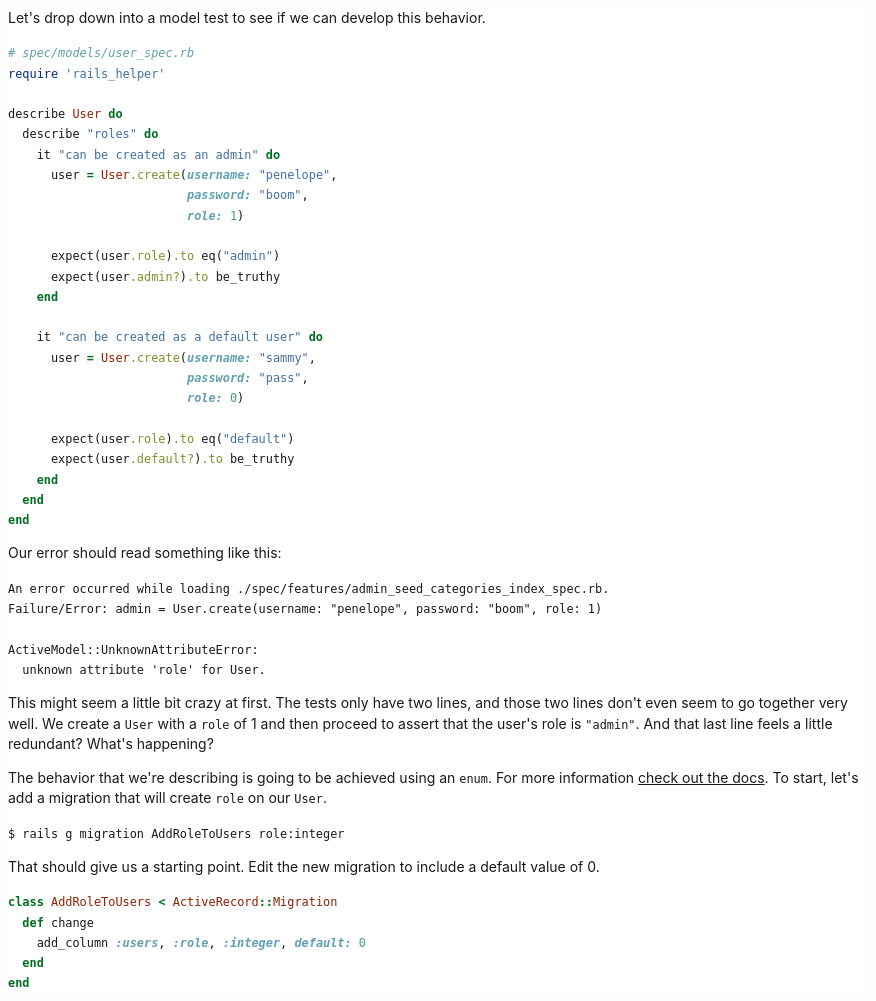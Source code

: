 Let's drop down into a model test to see if we can develop this behavior.

```ruby
# spec/models/user_spec.rb
require 'rails_helper'

describe User do
  describe "roles" do
    it "can be created as an admin" do
      user = User.create(username: "penelope",
                         password: "boom",
                         role: 1)

      expect(user.role).to eq("admin")
      expect(user.admin?).to be_truthy
    end

    it "can be created as a default user" do
      user = User.create(username: "sammy",
                         password: "pass",
                         role: 0)

      expect(user.role).to eq("default")
      expect(user.default?).to be_truthy
    end
  end
end
```

Our error should read something like this:

```
An error occurred while loading ./spec/features/admin_seed_categories_index_spec.rb.
Failure/Error: admin = User.create(username: "penelope", password: "boom", role: 1)

ActiveModel::UnknownAttributeError:
  unknown attribute 'role' for User.
```

This might seem a little bit crazy at first. The tests only have two lines, and those two lines don't even seem to go together very well. We create a `User` with a `role` of 1 and then proceed to assert that the user's role is `"admin"`. And that last line feels a little redundant? What's happening?

The behavior that we're describing is going to be achieved using an `enum`. For more information [check out the docs](http://edgeapi.rubyonrails.org/classes/ActiveRecord/Enum.html). To start, let's add a migration that will create `role` on our `User`.

```
$ rails g migration AddRoleToUsers role:integer
```

That should give us a starting point. Edit the new migration to include a default value of 0.

```ruby
class AddRoleToUsers < ActiveRecord::Migration
  def change
    add_column :users, :role, :integer, default: 0
  end
end
```

